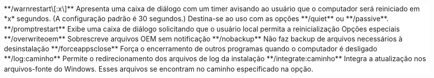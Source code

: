 </td>
</tr>
<tr class="alternateRow">
<td style="border:1px solid black;">
**/warnrestart\[:x\]**
</td>
<td style="border:1px solid black;">
Apresenta uma caixa de diálogo com um timer avisando ao usuário que o computador será reiniciado em *x* segundos. (A configuração padrão é 30 segundos.) Destina-se ao uso com as opções **/quiet** ou **/passive**.
</td>
</tr>
<tr>
<td style="border:1px solid black;">
**/promptrestart**
</td>
<td style="border:1px solid black;">
Exibe uma caixa de diálogo solicitando que o usuário local permita a reinicialização
</td>
</tr>
<tr>
<th colspan="2" style="border:1px solid black;">
Opções especiais
</th>
</tr>
<tr class="alternateRow">
<td style="border:1px solid black;">
**/overwriteoem**
</td>
<td style="border:1px solid black;">
Sobrescreve arquivos OEM sem notificação
</td>
</tr>
<tr>
<td style="border:1px solid black;">
**/nobackup**
</td>
<td style="border:1px solid black;">
Não faz backup de arquivos necessários à desinstalação
</td>
</tr>
<tr class="alternateRow">
<td style="border:1px solid black;">
**/forceappsclose**
</td>
<td style="border:1px solid black;">
Força o encerramento de outros programas quando o computador é desligado
</td>
</tr>
<tr>
<td style="border:1px solid black;">
**/log:caminho**
</td>
<td style="border:1px solid black;">
Permite o redirecionamento dos arquivos de log da instalação
</td>
</tr>
<tr class="alternateRow">
<td style="border:1px solid black;">
**/integrate:caminho**
</td>
<td style="border:1px solid black;">
Integra a atualização nos arquivos-fonte do Windows. Esses arquivos se encontram no caminho especificado na opção.